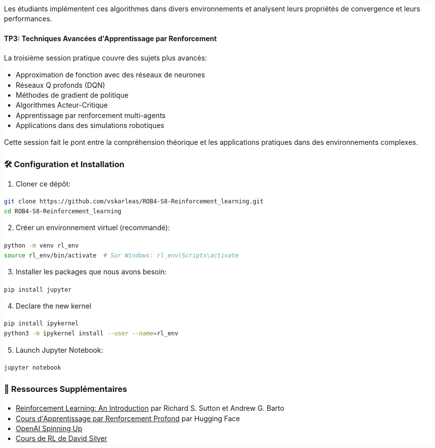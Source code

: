 Les étudiants implémentent ces algorithmes dans divers environnements et analysent leurs propriétés de convergence et leurs performances.

#### TP3: Techniques Avancées d'Apprentissage par Renforcement

La troisième session pratique couvre des sujets plus avancés:
- Approximation de fonction avec des réseaux de neurones
- Réseaux Q profonds (DQN)
- Méthodes de gradient de politique
- Algorithmes Acteur-Critique
- Apprentissage par renforcement multi-agents
- Applications dans des simulations robotiques

Cette session fait le pont entre la compréhension théorique et les applications pratiques dans des environnements complexes.

### 🛠️ Configuration et Installation

1. Cloner ce dépôt:
```bash
git clone https://github.com/vskarleas/ROB4-S8-Reinforcement_learning.git
cd ROB4-S8-Reinforcement_learning
```

2. Créer un environnement virtuel (recommandé):
```bash
python -m venv rl_env
source rl_env/bin/activate  # Sur Windows: rl_env\Scripts\activate
```

3. Installer les packages que nous avons besoin:
```bash
pip install jupyter
```

4. Declare the new kernel
```bash
pip install ipykernel
python3 -m ipykernel install --user --name=rl_env
```

5. Launch Jupyter Notebook:
```bash
jupyter notebook
```

### 📖 Ressources Supplémentaires

- [Reinforcement Learning: An Introduction](http://incompleteideas.net/book/the-book.html) par Richard S. Sutton et Andrew G. Barto
- [Cours d'Apprentissage par Renforcement Profond](https://huggingface.co/deep-rl-course/unit0/introduction) par Hugging Face
- [OpenAI Spinning Up](https://spinningup.openai.com/)
- [Cours de RL de David Silver](https://www.youtube.com/playlist?list=PLqYmG7hTraZDM-OYHWgPebj2MfCFzFObQ)
